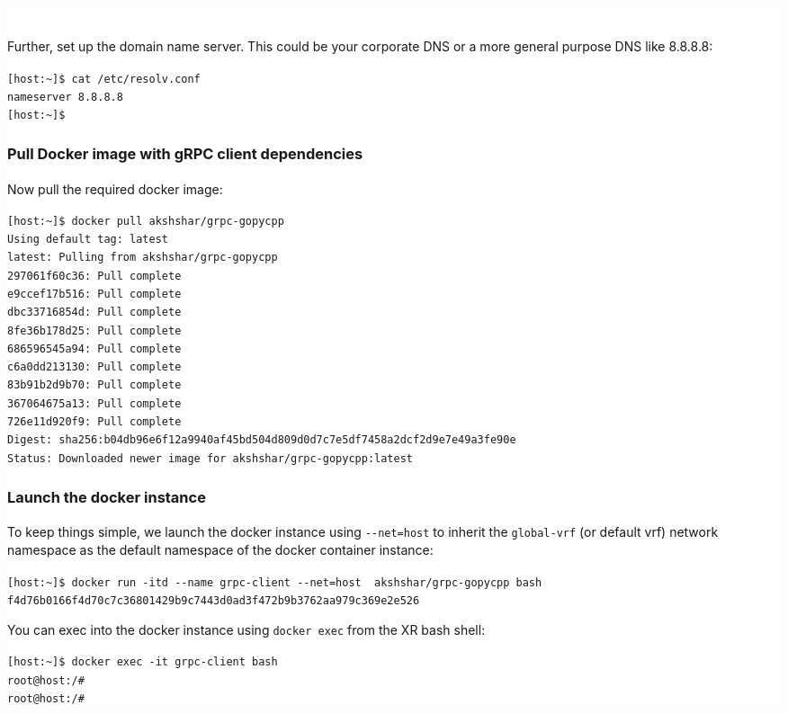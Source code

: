 ```


```

Further, set up the domain name server. This could be your corporate DNS or a more general purpose DNS like 8.8.8.8:

```
[host:~]$ cat /etc/resolv.conf
nameserver 8.8.8.8
[host:~]$ 

```


### Pull Docker image with gRPC client dependencies

Now pull the required docker image:


```
[host:~]$ docker pull akshshar/grpc-gopycpp
Using default tag: latest
latest: Pulling from akshshar/grpc-gopycpp
297061f60c36: Pull complete 
e9ccef17b516: Pull complete 
dbc33716854d: Pull complete 
8fe36b178d25: Pull complete 
686596545a94: Pull complete 
c6a0dd213130: Pull complete 
83b91b2d9b70: Pull complete 
367064675a13: Pull complete 
726e11d920f9: Pull complete 
Digest: sha256:b04db96e6f12a9940af45bd504d809d0d7c7e5df7458a2dcf2d9e7e49a3fe90e
Status: Downloaded newer image for akshshar/grpc-gopycpp:latest

```


### Launch the docker instance

To keep things simple, we launch the docker instance using `--net=host` to inherit the `global-vrf` (or default vrf) network namespace as the default namespace of the docker container instance:


```
[host:~]$ docker run -itd --name grpc-client --net=host  akshshar/grpc-gopycpp bash
f4d76b0166f4d70c7c36801429b9c7443d0ad3f472b9b3762aa979c369e2e526

```

You can exec into the docker instance using `docker exec` from the XR bash shell:

```
[host:~]$ docker exec -it grpc-client bash
root@host:/# 
root@host:/# 
```
